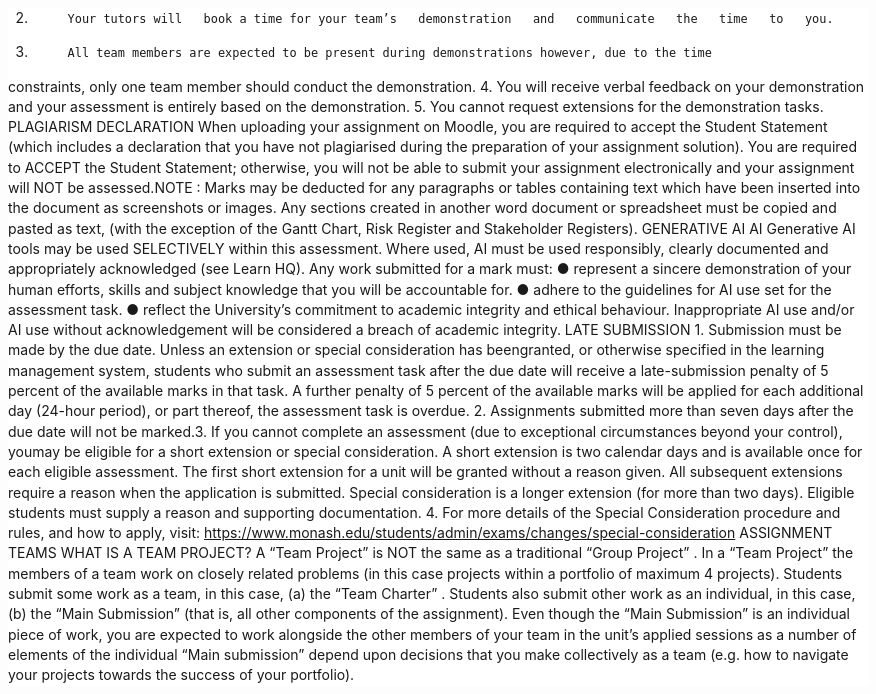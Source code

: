 2.          Your tutors will   book a time for your team’s   demonstration   and   communicate   the   time   to   you.
3.          All team members are expected to be present during demonstrations however, due to the time
constraints, only one team   member should conduct   the   demonstration.
4.          You   will   receive   verbal   feedback   on   your   demonstration   and   your   assessment   is   entirely   based   on   the
demonstration.
5.          You cannot   request extensions for the demonstration tasks.
PLAGIARISM   DECLARATION When   uploading   your   assignment   on   Moodle,   you   are   required   to   accept   the   Student   Statement   (which   includes   a   declaration   that   you   have   not   plagiarised   during   the   preparation   of   your   assignment   solution).   You are required to ACCEPT the Student Statement; otherwise,   you will not be able   to submit your   assignment electronically   and your assignment will   NOT   be   assessed.NOTE   :   Marks   may   be   deducted   for   any   paragraphs   or   tables   containing   text   which   have   been   inserted   into   the document as screenshots or images. Any sections created   in another word document or spreadsheet must   be copied and   pasted as text, (with the exception of the Gantt Chart,   Risk   Register and Stakeholder   Registers).
GENERATIVE AI 
AI      Generative   AI   tools   may   be   used   SELECTIVELY   within   this   assessment.   Where   used,   AI   must   be   used   responsibly, clearly   documented and appropriately acknowledged   (see Learn HQ).
Any work submitted for   a   mark   must:
●             represent   a   sincere   demonstration   of   your   human   efforts,   skills   and   subject   knowledge   that   you   will   be   accountable for.
●          adhere   to   the   guidelines   for   AI   use   set   for   the   assessment   task.
●             reflect the   University’s commitment to academic   integrity and   ethical   behaviour.
Inappropriate   AI   use   and/or   AI   use   without   acknowledgement   will   be   considered   a   breach   of   academic   integrity.
LATE SUBMISSION 1.          Submission   must be   made   by   the   due   date.   Unless   an   extension   or   special   consideration   has   beengranted, or otherwise specified in the learning management system, students who submit an   assessment task after the due date will receive a   late-submission   penalty   of   5   percent   of the   available   marks   in   that   task.   A   further   penalty   of   5   percent   of   the   available   marks   will   be   applied   for   each   additional   day   (24-hour   period), or   part thereof, the   assessment task   is overdue.
2.          Assignments submitted   more than seven days after   the   due   date   will   not   be   marked.3.          If you   cannot   complete   an   assessment   (due to   exceptional   circumstances   beyond your   control),   youmay   be   eligible for   a   short   extension   or special   consideration. A   short   extension   is two calendar   days   and   is   available   once for   each   eligible   assessment. The first   short   extension for   a   unit   will   be   granted   without a reason given. All subsequent extensions require a reason when the application is submitted.   Special   consideration   is   a   longer   extension   (for   more than two   days).   Eligible   students   must   supply   a   reason and supporting documentation.
4.          For   more   details of the Special   Consideration   procedure   and   rules,   and   how   to   apply,   visit:
https://www.monash.edu/students/admin/exams/changes/special-consideration 
ASSIGNMENT TEAMS
WHAT IS A TEAM PROJECT? 
A “Team Project” is NOT the same as a traditional “Group Project” . 
In a “Team Project” the members of a team work on closely related problems (in this case projects within a portfolio of maximum 4 projects). Students submit some work as a team, in this case, (a) the “Team 
Charter” . Students also submit other work as an individual, in this case, (b) the “Main Submission” (that is, all other components of the assignment). Even though the “Main Submission” is an individual piece of work, you are expected to work alongside the other members of your team in the unit’s applied sessions as a number of elements of the individual “Main submission” depend upon decisions that you make collectively as a team (e.g. how to navigate your projects towards the success of your portfolio). 
